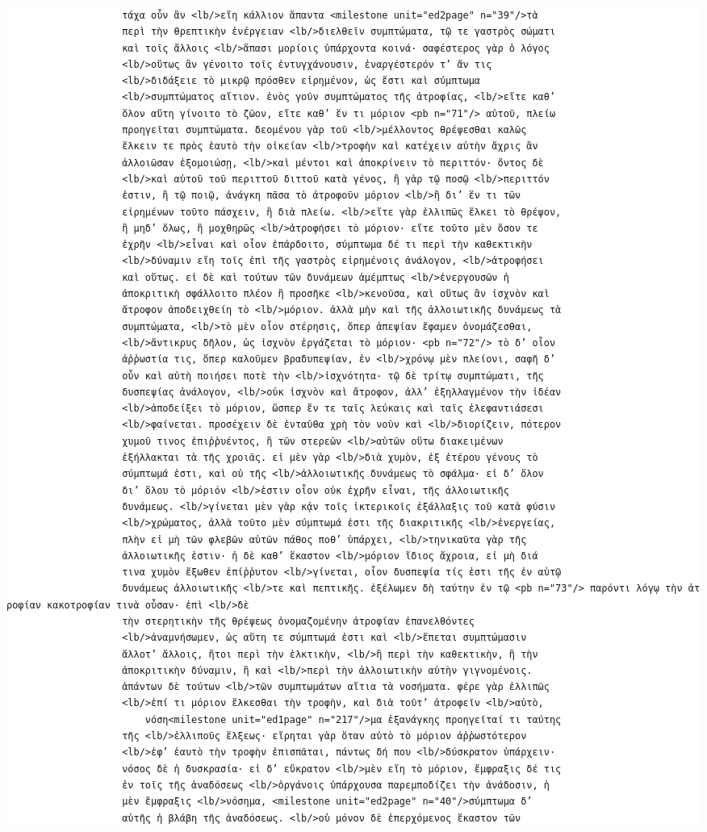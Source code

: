                         τάχα οὖν ἂν <lb/>εἴη κάλλιον ἅπαντα <milestone unit="ed2page" n="39"/>τὰ
                        περὶ τὴν θρεπτικὴν ἐνέργειαν <lb/>διελθεῖν συμπτώματα, τῷ τε γαστρὸς σώματι
                        καὶ τοῖς ἄλλοις <lb/>ἅπασι μορίοις ὑπάρχοντα κοινά· σαφέστερος γὰρ ὁ λόγος
                        <lb/>οὕτως ἂν γένοιτο τοῖς ἐντυγχάνουσιν, ἐναργέστερόν τ’ ἄν τις
                        <lb/>διδάξειε τὸ μικρῷ πρόσθεν εἰρημένον, ὡς ἔστι καὶ σύμπτωμα
                        <lb/>συμπτώματος αἴτιον. ἑνὸς γοῦν συμπτώματος τῆς ἀτροφίας, <lb/>εἴτε καθ’
                        ὅλον αὕτη γίνοιτο τὸ ζῶον, εἴτε καθ’ ἕν τι μόριον <pb n="71"/> αὐτοῦ, πλείω
                        προηγεῖται συμπτώματα. δεομένου γὰρ τοῦ <lb/>μέλλοντος θρέψεσθαι καλῶς
                        ἕλκειν τε πρὸς ἑαυτὸ τὴν οἰκείαν <lb/>τροφὴν καὶ κατέχειν αὐτὴν ἄχρις ἂν
                        ἀλλοιῶσαν ἐξομοιώσῃ, <lb/>καὶ μέντοι καὶ ἀποκρίνειν τὸ περιττόν· ὄντος δὲ
                        <lb/>καὶ αὐτοῦ τοῦ περιττοῦ διττοῦ κατὰ γένος, ἢ γὰρ τῷ ποσῷ <lb/>περιττόν
                        ἐστιν, ἢ τῷ ποιῷ, ἀνάγκη πᾶσα τὸ ἀτροφοῦν μόριον <lb/>ἢ δι’ ἕν τι τῶν
                        εἰρημένων τοῦτο πάσχειν, ἢ διὰ πλείω. <lb/>εἴτε γὰρ ἐλλιπῶς ἕλκει τὸ θρέψον,
                        ἢ μηδ’ ὅλως, ἢ μοχθηρῶς <lb/>ἀτροφήσει τὸ μόριον· εἴτε τοῦτο μὲν ὅσον τε
                        ἐχρῆν <lb/>εἶναι καὶ οἷον ἐπάρδοιτο, σύμπτωμα δέ τι περὶ τὴν καθεκτικὴν
                        <lb/>δύναμιν εἴη τοῖς ἐπὶ τῆς γαστρὸς εἰρημένοις ἀνάλογον, <lb/>ἀτροφήσει
                        καὶ οὕτως. εἰ δὲ καὶ τούτων τῶν δυνάμεων ἀμέμπτως <lb/>ἐνεργουσῶν ἡ
                        ἀποκριτικὴ σφάλλοιτο πλέον ἢ προσῆκε <lb/>κενοῦσα, καὶ οὕτως ἂν ἰσχνὸν καὶ
                        ἄτροφον ἀποδειχθείη τὸ <lb/>μόριον. ἀλλὰ μὴν καὶ τῆς ἀλλοιωτικῆς δυνάμεως τὰ
                        συμπτώματα, <lb/>τὸ μὲν οἷον στέρησις, ὅπερ ἀπεψίαν ἔφαμεν ὀνομάζεσθαι,
                        <lb/>ἄντικρυς δῆλον, ὡς ἰσχνὸν ἐργάζεται τὸ μόριον· ﻿<pb n="72"/> τὸ δ’ οἷον
                        ἀῤῥωστία τις, ὅπερ καλοῦμεν βραδυπεψίαν, ἐν <lb/>χρόνῳ μὲν πλείονι, σαφῆ δ’
                        οὖν καὶ αὐτὴ ποιήσει ποτὲ τὴν <lb/>ἰσχνότητα· τῷ δὲ τρίτῳ συμπτώματι, τῆς
                        δυσπεψίας ἀνάλογον, <lb/>οὐκ ἰσχνὸν καὶ ἄτροφον, ἀλλ’ ἐξηλλαγμένον τὴν ἰδέαν
                        <lb/>ἀποδείξει τὸ μόριον, ὥσπερ ἔν τε ταῖς λεύκαις καὶ ταῖς ἐλεφαντιάσεσι
                        <lb/>φαίνεται. προσέχειν δὲ ἐνταῦθα χρὴ τὸν νοῦν καὶ <lb/>διορίζειν, πότερον
                        χυμοῦ τινος ἐπιῤῥυέντος, ἢ τῶν στερεῶν <lb/>αὐτῶν οὕτω διακειμένων
                        ἐξήλλακται τὰ τῆς χροιᾶς. εἰ μὲν γὰρ <lb/>διὰ χυμὸν, ἐξ ἑτέρου γένους τὸ
                        σύμπτωμά ἐστι, καὶ οὐ τῆς <lb/>ἀλλοιωτικῆς δυνάμεως τὸ σφάλμα· εἰ δ’ ὅλον
                        δι’ ὅλου τὸ μόριόν <lb/>ἐστιν οἷον οὐκ ἐχρῆν εἶναι, τῆς ἀλλοιωτικῆς
                        δυνάμεως. <lb/>γίνεται μὲν γὰρ κᾀν τοῖς ἰκτερικοῖς ἐξάλλαξις τοῦ κατὰ φύσιν
                        <lb/>χρώματος, ἀλλὰ τοῦτο μὲν σύμπτωμά ἐστι τῆς διακριτικῆς <lb/>ἐνεργείας,
                        πλὴν εἰ μὴ τῶν φλεβῶν αὐτῶν πάθος ποθ’ ὑπάρχει, <lb/>τηνικαῦτα γὰρ τῆς
                        ἀλλοιωτικῆς ἐστιν· ἡ δὲ καθ’ ἕκαστον <lb/>μόριον ἴδιος ἄχροια, εἰ μὴ διά
                        τινα χυμὸν ἔξωθεν ἐπίῤῥυτον <lb/>γίνεται, οἷον δυσπεψία τίς ἐστι τῆς ἐν αὐτῷ
                        δυνάμεως ἀλλοιωτικῆς <lb/>τε καὶ πεπτικῆς. ἐξέλωμεν δὴ ταύτην ἐν τῷ <pb n="73"/> παρόντι λόγῳ τὴν ἀτροφίαν κακοτροφίαν τινὰ οὖσαν· ἐπὶ <lb/>δὲ
                        τὴν στερητικὴν τῆς θρέψεως ὀνομαζομένην ἀτροφίαν ἐπανελθόντες
                        <lb/>ἀναμνήσωμεν, ὡς αὕτη τε σύμπτωμά ἐστι καὶ <lb/>ἕπεται συμπτώμασιν
                        ἄλλοτ’ ἄλλοις, ἤτοι περὶ τὴν ἑλκτικὴν, <lb/>ἢ περὶ τὴν καθεκτικὴν, ἢ τὴν
                        ἀποκριτικὴν δύναμιν, ἢ καὶ <lb/>περὶ τὴν ἀλλοιωτικὴν αὐτὴν γιγνομένοις.
                        ἁπάντων δὲ τούτων <lb/>τῶν συμπτωμάτων αἴτια τὰ νοσήματα. φέρε γὰρ ἐλλιπῶς
                        <lb/>ἐπί τι μόριον ἕλκεσθαι τὴν τροφὴν, καὶ διὰ τοῦτ’ ἀτροφεῖν <lb/>αὐτὸ,
                            νόση<milestone unit="ed1page" n="217"/>μα ἐξανάγκης προηγεῖταί τι ταύτης
                        τῆς <lb/>ἐλλιποῦς ἕλξεως· εἴρηται γὰρ ὅταν αὐτὸ τὸ μόριον ἀῤῥωστότερον
                        <lb/>ἐφ’ ἑαυτὸ τὴν τροφὴν ἐπισπᾶται, πάντως δή που <lb/>δύσκρατον ὑπάρχειν·
                        νόσος δὲ ἡ δυσκρασία· εἰ δ’ εὔκρατον <lb/>μὲν εἴη τὸ μόριον, ἔμφραξις δέ τις
                        ἐν τοῖς τῆς ἀναδόσεως <lb/>ὀργάνοις ὑπάρχουσα παρεμποδίζει τὴν ἀνάδοσιν, ἡ
                        μὲν ἔμφραξις <lb/>νόσημα, <milestone unit="ed2page" n="40"/>σύμπτωμα δ’
                        αὐτῆς ἡ βλάβη τῆς ἀναδόσεως. <lb/>οὐ μόνον δὲ ἐπερχόμενος ἕκαστον τῶν
